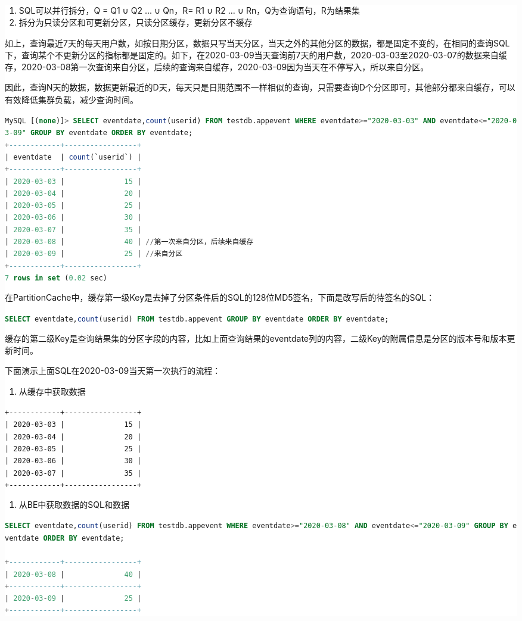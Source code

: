 1. SQL可以并行拆分，Q = Q1 ∪ Q2 ... ∪ Qn，R= R1 ∪ R2 ... ∪ Rn，Q为查询语句，R为结果集
2. 拆分为只读分区和可更新分区，只读分区缓存，更新分区不缓存

如上，查询最近7天的每天用户数，如按日期分区，数据只写当天分区，当天之外的其他分区的数据，都是固定不变的，在相同的查询SQL下，查询某个不更新分区的指标都是固定的。如下，在2020-03-09当天查询前7天的用户数，2020-03-03至2020-03-07的数据来自缓存，2020-03-08第一次查询来自分区，后续的查询来自缓存，2020-03-09因为当天在不停写入，所以来自分区。

因此，查询N天的数据，数据更新最近的D天，每天只是日期范围不一样相似的查询，只需要查询D个分区即可，其他部分都来自缓存，可以有效降低集群负载，减少查询时间。

```sql
MySQL [(none)]> SELECT eventdate,count(userid) FROM testdb.appevent WHERE eventdate>="2020-03-03" AND eventdate<="2020-03-09" GROUP BY eventdate ORDER BY eventdate;
+------------+-----------------+
| eventdate  | count(`userid`) |
+------------+-----------------+
| 2020-03-03 |              15 |
| 2020-03-04 |              20 |
| 2020-03-05 |              25 |
| 2020-03-06 |              30 |
| 2020-03-07 |              35 |
| 2020-03-08 |              40 | //第一次来自分区，后续来自缓存
| 2020-03-09 |              25 | //来自分区
+------------+-----------------+
7 rows in set (0.02 sec)
```

在PartitionCache中，缓存第一级Key是去掉了分区条件后的SQL的128位MD5签名，下面是改写后的待签名的SQL：

```sql
SELECT eventdate,count(userid) FROM testdb.appevent GROUP BY eventdate ORDER BY eventdate;
```

缓存的第二级Key是查询结果集的分区字段的内容，比如上面查询结果的eventdate列的内容，二级Key的附属信息是分区的版本号和版本更新时间。

下面演示上面SQL在2020-03-09当天第一次执行的流程：

1. 从缓存中获取数据

```text
+------------+-----------------+
| 2020-03-03 |              15 |
| 2020-03-04 |              20 |
| 2020-03-05 |              25 |
| 2020-03-06 |              30 |
| 2020-03-07 |              35 |
+------------+-----------------+
```

1. 从BE中获取数据的SQL和数据

```sql
SELECT eventdate,count(userid) FROM testdb.appevent WHERE eventdate>="2020-03-08" AND eventdate<="2020-03-09" GROUP BY eventdate ORDER BY eventdate;

+------------+-----------------+
| 2020-03-08 |              40 |
+------------+-----------------+
| 2020-03-09 |              25 | 
+------------+-----------------+
```
